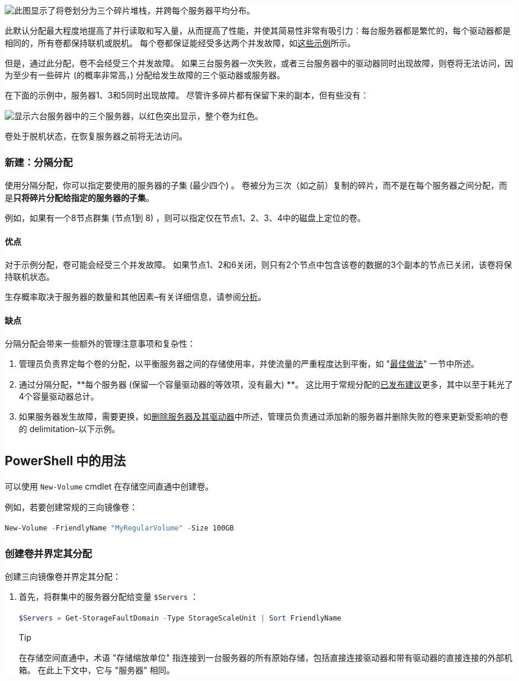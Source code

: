 ![此图显示了将卷划分为三个碎片堆栈，并跨每个服务器平均分布。](media/delimit-volume-allocation/regular-allocation.png)

此默认分配最大程度地提高了并行读取和写入量，从而提高了性能，并使其简易性非常有吸引力：每台服务器都是繁忙的，每个驱动器都是相同的，所有卷都保持联机或脱机。 每个卷都保证能经受多达两个并发故障，如[这些示例](storage-spaces-fault-tolerance.md#examples)所示。

但是，通过此分配，卷不会经受三个并发故障。 如果三台服务器一次失败，或者三台服务器中的驱动器同时出现故障，则卷将无法访问，因为至少有一些碎片 (的概率非常高，) 分配给发生故障的三个驱动器或服务器。

在下面的示例中，服务器1、3和5同时出现故障。 尽管许多碎片都有保留下来的副本，但有些没有：

![显示六台服务器中的三个服务器，以红色突出显示，整个卷为红色。](media/delimit-volume-allocation/regular-does-not-survive.png)

卷处于脱机状态，在恢复服务器之前将无法访问。

### <a name="new-delimited-allocation"></a>新建：分隔分配

使用分隔分配，你可以指定要使用的服务器的子集 (最少四个) 。 卷被分为三次（如之前）复制的碎片，而不是在每个服务器之间分配，而是**只将碎片分配给指定的服务器的子集**。

例如，如果有一个8节点群集 (节点1到 8) ，则可以指定仅在节点1、2、3、4中的磁盘上定位的卷。
#### <a name="advantages"></a>优点

对于示例分配，卷可能会经受三个并发故障。 如果节点1、2和6关闭，则只有2个节点中包含该卷的数据的3个副本的节点已关闭，该卷将保持联机状态。

生存概率取决于服务器的数量和其他因素–有关详细信息，请参阅[分析](#analysis)。

#### <a name="disadvantages"></a>缺点

分隔分配会带来一些额外的管理注意事项和复杂性：

1. 管理员负责界定每个卷的分配，以平衡服务器之间的存储使用率，并使流量的严重程度达到平衡，如 "[最佳做法](#best-practices)" 一节中所述。

2. 通过分隔分配，**每个服务器 (保留一个容量驱动器的等效项，没有最大) **。 这比用于常规分配的[已发布建议](plan-volumes.md#choosing-the-size-of-volumes)更多，其中以至于耗光了4个容量驱动器总计。

3. 如果服务器发生故障，需要更换，如[删除服务器及其驱动器](remove-servers.md#remove-a-server-and-its-drives)中所述，管理员负责通过添加新的服务器并删除失败的卷来更新受影响的卷的 delimitation-以下示例。

## <a name="usage-in-powershell"></a>PowerShell 中的用法

可以使用 `New-Volume` cmdlet 在存储空间直通中创建卷。

例如，若要创建常规的三向镜像卷：

```PowerShell
New-Volume -FriendlyName "MyRegularVolume" -Size 100GB
```

### <a name="create-a-volume-and-delimit-its-allocation"></a>创建卷并界定其分配

创建三向镜像卷并界定其分配：

1. 首先，将群集中的服务器分配给变量 `$Servers` ：

    ```PowerShell
    $Servers = Get-StorageFaultDomain -Type StorageScaleUnit | Sort FriendlyName
    ```

   > [!TIP]
   > 在存储空间直通中，术语 "存储缩放单位" 指连接到一台服务器的所有原始存储，包括直接连接驱动器和带有驱动器的直接连接的外部机箱。 在此上下文中，它与 "服务器" 相同。
